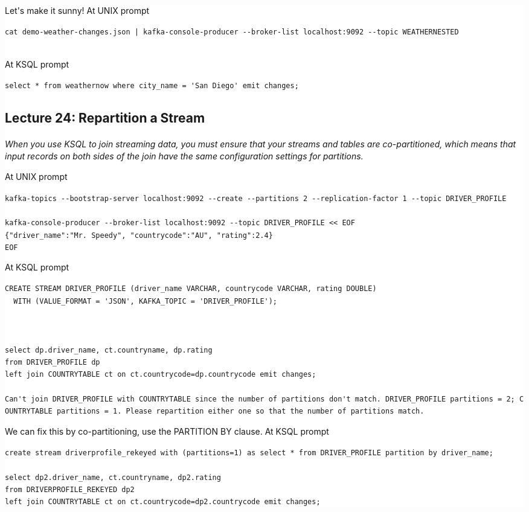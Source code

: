 Let's make it sunny! At UNIX prompt

```
cat demo-weather-changes.json | kafka-console-producer --broker-list localhost:9092 --topic WEATHERNESTED  


```

At KSQL prompt
```
select * from weathernow where city_name = 'San Diego' emit changes;
```



## Lecture 24: Repartition a Stream

_When you use KSQL to join streaming data, you must ensure that your streams and tables are co-partitioned, which means that input records on both sides of the join have the same configuration settings for partitions._

At UNIX prompt
```
kafka-topics --bootstrap-server localhost:9092 --create --partitions 2 --replication-factor 1 --topic DRIVER_PROFILE

kafka-console-producer --broker-list localhost:9092 --topic DRIVER_PROFILE << EOF
{"driver_name":"Mr. Speedy", "countrycode":"AU", "rating":2.4}
EOF
```

At KSQL prompt

```
CREATE STREAM DRIVER_PROFILE (driver_name VARCHAR, countrycode VARCHAR, rating DOUBLE) 
  WITH (VALUE_FORMAT = 'JSON', KAFKA_TOPIC = 'DRIVER_PROFILE');



select dp.driver_name, ct.countryname, dp.rating 
from DRIVER_PROFILE dp 
left join COUNTRYTABLE ct on ct.countrycode=dp.countrycode emit changes;    

Can't join DRIVER_PROFILE with COUNTRYTABLE since the number of partitions don't match. DRIVER_PROFILE partitions = 2; COUNTRYTABLE partitions = 1. Please repartition either one so that the number of partitions match.
```

We can fix this by   co-partitioning, use the PARTITION BY clause. At KSQL prompt


```
create stream driverprofile_rekeyed with (partitions=1) as select * from DRIVER_PROFILE partition by driver_name;  

select dp2.driver_name, ct.countryname, dp2.rating 
from DRIVERPROFILE_REKEYED dp2 
left join COUNTRYTABLE ct on ct.countrycode=dp2.countrycode emit changes;    
```
